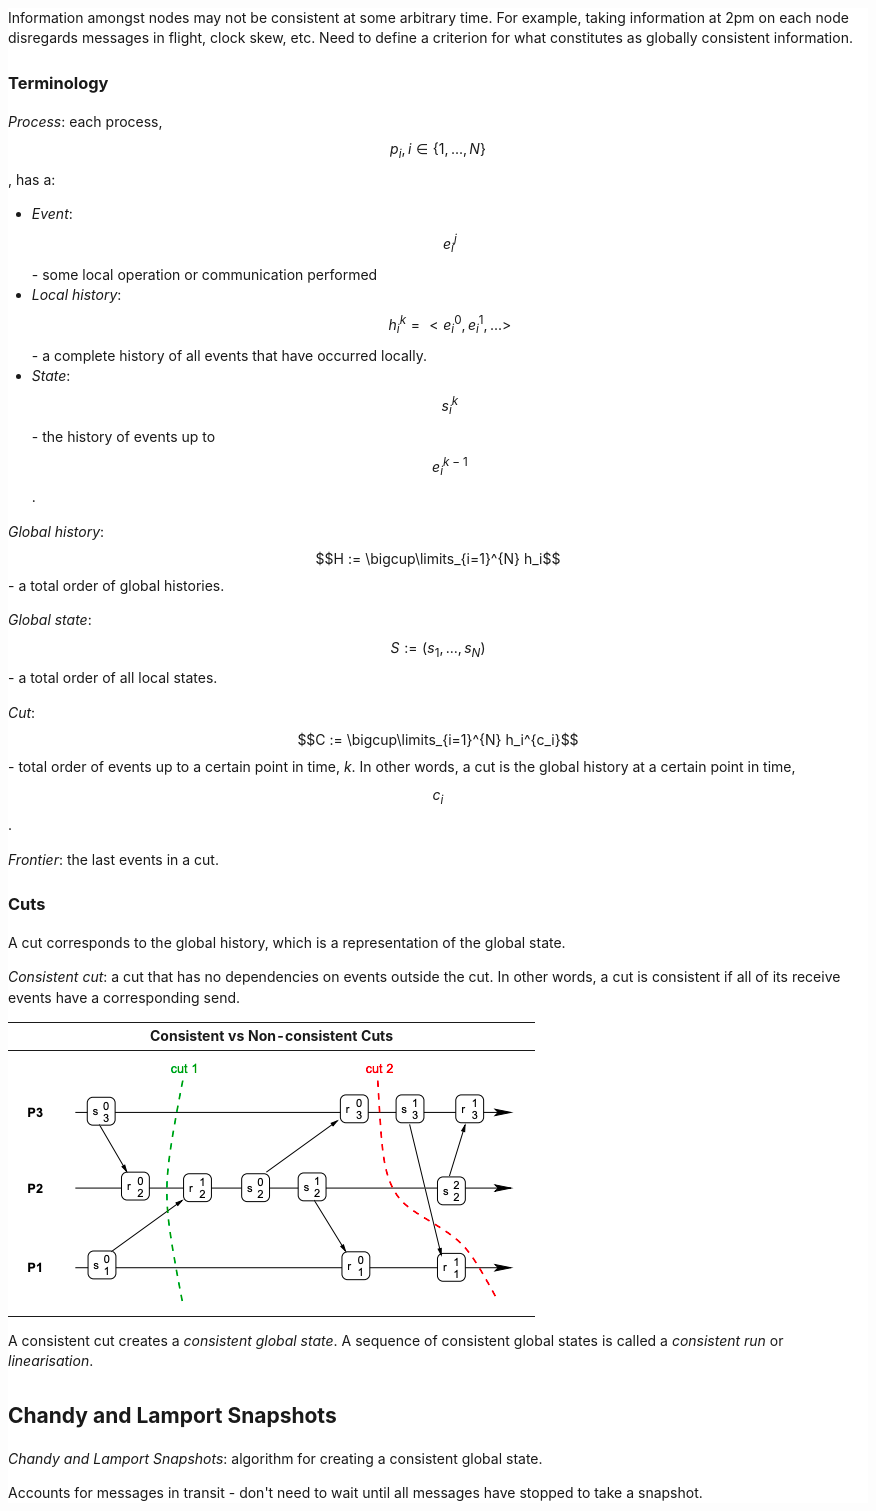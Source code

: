 Information amongst nodes may not be consistent at some arbitrary time.
For example, taking information at 2pm on each node disregards messages in flight, clock skew, etc.
Need to define a criterion for what constitutes as globally consistent information.

### Terminology

_Process_: each process, $$p_i, i \in \{1,...,N\}$$, has a:

- _Event_: $$e_i^j$$ - some local operation or communication performed
- _Local history_: $$h_i^k = <e_i^0,e_i^1,...>$$ - a complete history of all events that have occurred locally.
- _State_: $$s_i^k$$ - the history of events up to $$e_i^{k-1}$$.

_Global history_: $$H := \bigcup\limits_{i=1}^{N} h_i$$ - a total order of global histories.

_Global state_: $$S := (s_1, ..., s_N)$$ - a total order of all local states.

_Cut_: $$C := \bigcup\limits_{i=1}^{N} h_i^{c_i}$$ - total order of events up to a certain point in time, _k_.
In other words, a cut is the global history at a certain point in time, $$c_i$$.

_Frontier_: the last events in a cut.

### Cuts

A cut corresponds to the global history, which is a representation of the global state.

_Consistent cut_: a cut that has no dependencies on events outside the cut.
In other words, a cut is consistent if all of its receive events have a corresponding send.

|   Consistent vs Non-consistent Cuts   |
| :-----------------------------------: |
| ![cuts](img/synchronisation/cuts.png) |

A consistent cut creates a _consistent global state_.
A sequence of consistent global states is called a _consistent run_ or _linearisation_.

## Chandy and Lamport Snapshots

_Chandy and Lamport Snapshots_: algorithm for creating a consistent global state.

Accounts for messages in transit - don't need to wait until all messages have stopped to take a snapshot.
